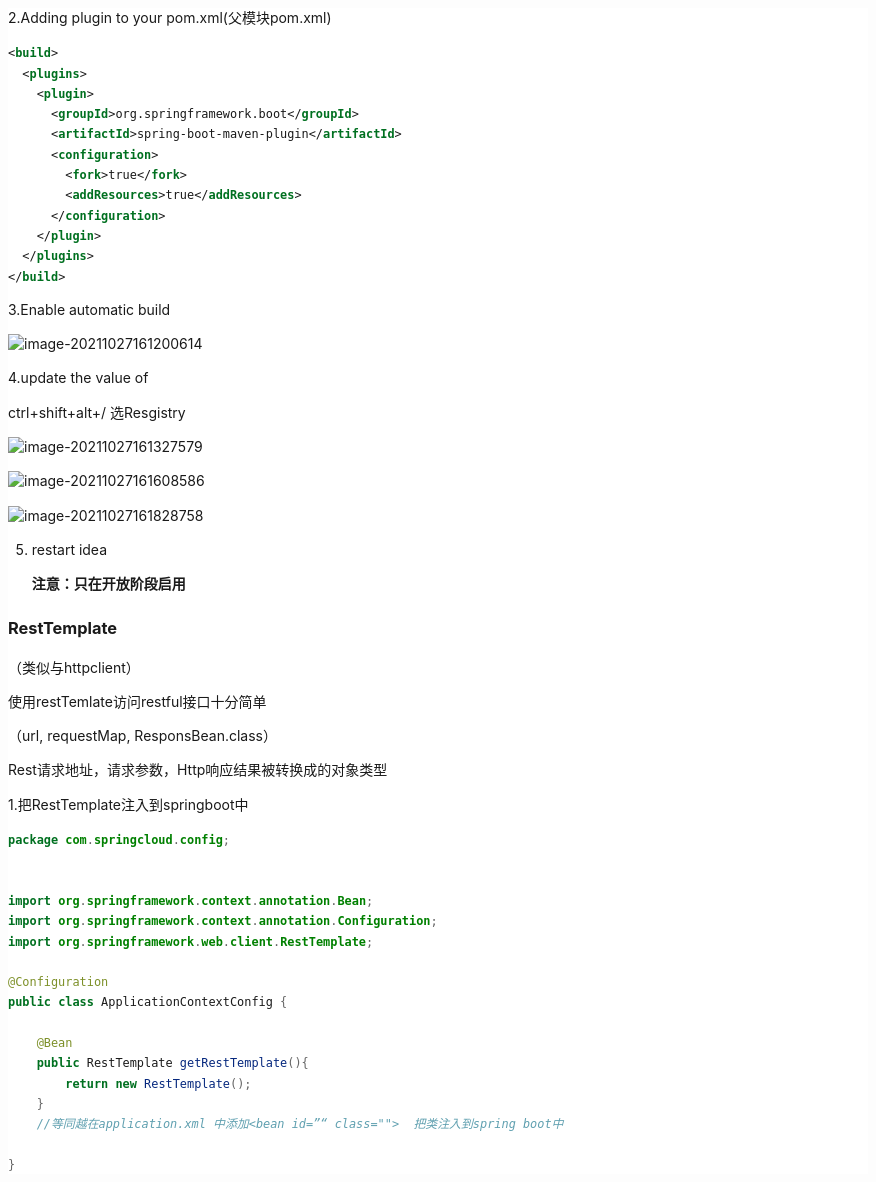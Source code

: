 2.Adding plugin to your pom.xml(父模块pom.xml)

```xml
<build>
  <plugins>
    <plugin>
      <groupId>org.springframework.boot</groupId>
      <artifactId>spring-boot-maven-plugin</artifactId>
      <configuration>
        <fork>true</fork>
        <addResources>true</addResources>
      </configuration>
    </plugin>
  </plugins>
</build>
```

3.Enable automatic build

![image-20211027161200614](C:\Users\wy\Desktop\笔记\images\image-20211027161200614.png)

4.update the value of

ctrl+shift+alt+/  选Resgistry

![image-20211027161327579](C:\Users\wy\Desktop\笔记\images\image-20211027161327579.png)

![image-20211027161608586](C:\Users\wy\Desktop\笔记\images\image-20211027161608586.png)

![image-20211027161828758](C:\Users\wy\Desktop\笔记\images\image-20211027161828758.png)

5. restart idea

   **注意：只在开放阶段启用**

### RestTemplate

（类似与httpclient）

使用restTemlate访问restful接口十分简单

（url, requestMap, ResponsBean.class）

Rest请求地址，请求参数，Http响应结果被转换成的对象类型

1.把RestTemplate注入到springboot中

```java
package com.springcloud.config;


import org.springframework.context.annotation.Bean;
import org.springframework.context.annotation.Configuration;
import org.springframework.web.client.RestTemplate;

@Configuration
public class ApplicationContextConfig {

    @Bean
    public RestTemplate getRestTemplate(){
        return new RestTemplate();
    }
    //等同越在application.xml 中添加<bean id=”“ class="">  把类注入到spring boot中

}
```
